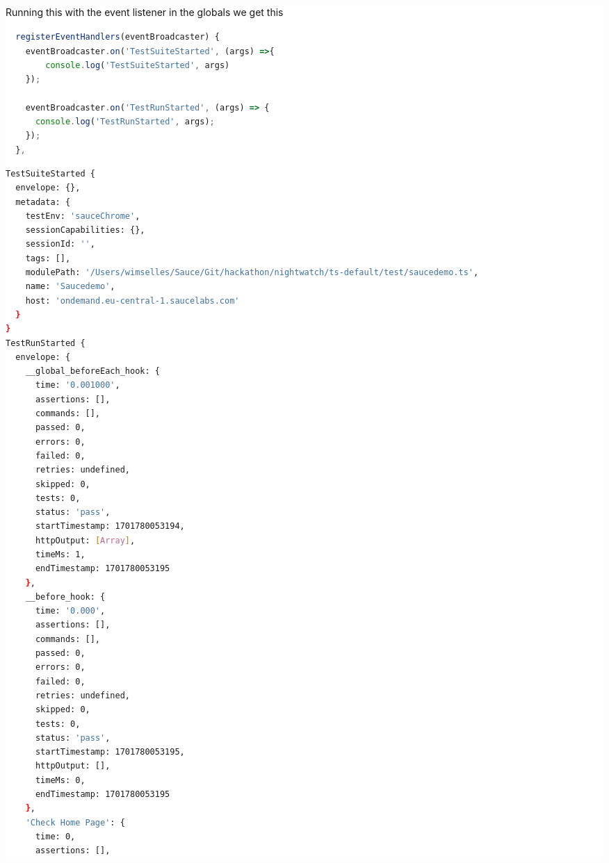 Running this with the event listener in the globals we get this

```js
  registerEventHandlers(eventBroadcaster) {
    eventBroadcaster.on('TestSuiteStarted', (args) =>{
        console.log('TestSuiteStarted', args)
    });

    eventBroadcaster.on('TestRunStarted', (args) => {
      console.log('TestRunStarted', args);
    });
  },

```

```sh
TestSuiteStarted {
  envelope: {},
  metadata: {
    testEnv: 'sauceChrome',
    sessionCapabilities: {},
    sessionId: '',
    tags: [],
    modulePath: '/Users/wimselles/Sauce/Git/hackathon/nightwatch/ts-default/test/saucedemo.ts',
    name: 'Saucedemo',
    host: 'ondemand.eu-central-1.saucelabs.com'
  }
}
TestRunStarted {
  envelope: {
    __global_beforeEach_hook: {
      time: '0.001000',
      assertions: [],
      commands: [],
      passed: 0,
      errors: 0,
      failed: 0,
      retries: undefined,
      skipped: 0,
      tests: 0,
      status: 'pass',
      startTimestamp: 1701780053194,
      httpOutput: [Array],
      timeMs: 1,
      endTimestamp: 1701780053195
    },
    __before_hook: {
      time: '0.000',
      assertions: [],
      commands: [],
      passed: 0,
      errors: 0,
      failed: 0,
      retries: undefined,
      skipped: 0,
      tests: 0,
      status: 'pass',
      startTimestamp: 1701780053195,
      httpOutput: [],
      timeMs: 0,
      endTimestamp: 1701780053195
    },
    'Check Home Page': {
      time: 0,
      assertions: [],
```